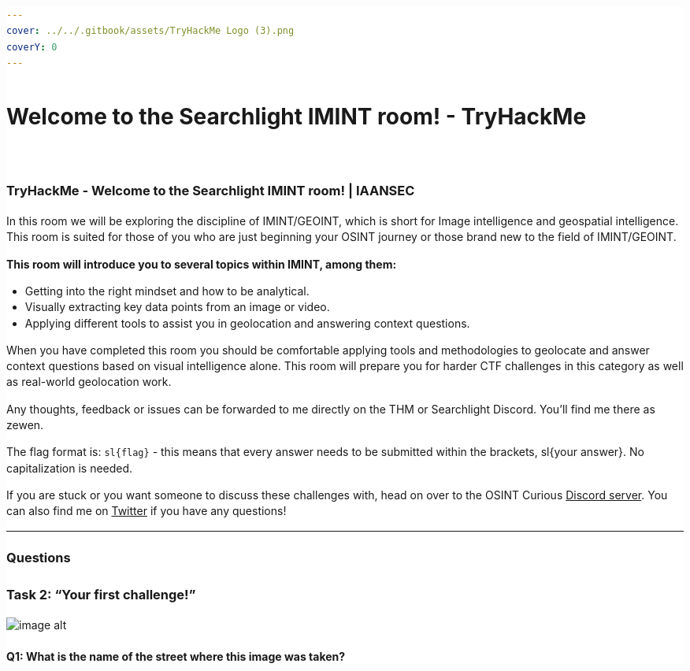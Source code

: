 ```yaml
---
cover: ../../.gitbook/assets/TryHackMe Logo (3).png
coverY: 0
---
```


# Welcome to the Searchlight IMINT room! - TryHackMe

<figure><img src="https://i.imgur.com/jmKHOYC.png" alt=""><figcaption></figcaption></figure>

### TryHackMe - Welcome to the Searchlight IMINT room! | IAANSEC <a href="#welcome-to-the-searchlight-imint-room" id="welcome-to-the-searchlight-imint-room"></a>

In this room we will be exploring the discipline of IMINT/GEOINT, which is short for Image intelligence and geospatial intelligence. This room is suited for those of you who are just beginning your OSINT journey or those brand new to the field of IMINT/GEOINT.

**This room will introduce you to several topics within IMINT, among them:**

* Getting into the right mindset and how to be analytical.
* Visually extracting key data points from an image or video.
* Applying different tools to assist you in geolocation and answering context questions.

When you have completed this room you should be comfortable applying tools and methodologies to geolocate and answer context questions based on visual intelligence alone. This room will prepare you for harder CTF challenges in this category as well as real-world geolocation work.

Any thoughts, feedback or issues can be forwarded to me directly on the THM or Searchlight Discord. You’ll find me there as zewen.

The flag format is: `sl{flag}` - this means that every answer needs to be submitted within the brackets, sl{your answer}. No capitalization is needed.

If you are stuck or you want someone to discuss these challenges with, head on over to the OSINT Curious [Discord server](https://discord.gg/gX4KeWT). You can also find me on [Twitter](https://twitter.com/Zewensec) if you have any questions!

***

### Questions <a href="#questions" id="questions"></a>

### Task 2: “Your first challenge!” <a href="#task-2-your-first-challenge" id="task-2-your-first-challenge"></a>

![image alt](https://i.imgur.com/0fyTA20.jpg)

#### Q1: What is the name of the street where this image was taken? <a href="#q1-what-is-the-name-of-the-street-where-this-image-was-taken" id="q1-what-is-the-name-of-the-street-where-this-image-was-taken"></a>
